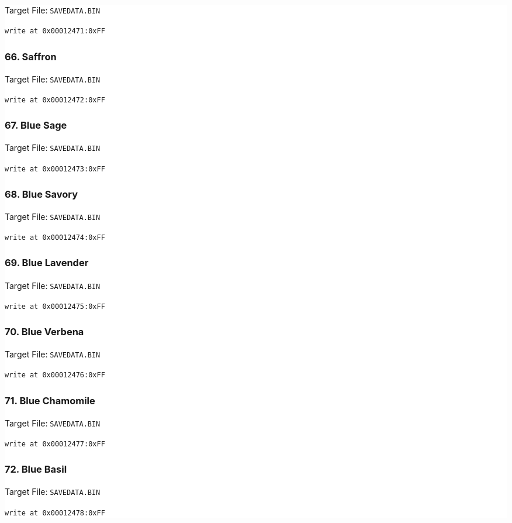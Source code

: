 Target File: `SAVEDATA.BIN`

```
write at 0x00012471:0xFF
```

### 66. Saffron

Target File: `SAVEDATA.BIN`

```
write at 0x00012472:0xFF
```

### 67. Blue Sage

Target File: `SAVEDATA.BIN`

```
write at 0x00012473:0xFF
```

### 68. Blue Savory

Target File: `SAVEDATA.BIN`

```
write at 0x00012474:0xFF
```

### 69. Blue Lavender

Target File: `SAVEDATA.BIN`

```
write at 0x00012475:0xFF
```

### 70. Blue Verbena

Target File: `SAVEDATA.BIN`

```
write at 0x00012476:0xFF
```

### 71. Blue Chamomile

Target File: `SAVEDATA.BIN`

```
write at 0x00012477:0xFF
```

### 72. Blue Basil

Target File: `SAVEDATA.BIN`

```
write at 0x00012478:0xFF
```
